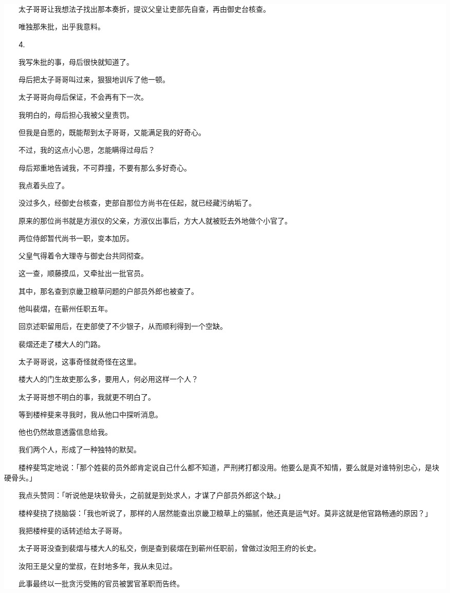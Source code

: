&emsp;&emsp;太子哥哥让我想法子找出那本奏折，提议父皇让吏部先自查，再由御史台核查。  
  
&emsp;&emsp;唯独那朱批，出乎我意料。  
  
&emsp;&emsp;4.  
  
&emsp;&emsp;我写朱批的事，母后很快就知道了。  
  
&emsp;&emsp;母后把太子哥哥叫过来，狠狠地训斥了他一顿。  
  
&emsp;&emsp;太子哥哥向母后保证，不会再有下一次。  
  
&emsp;&emsp;我明白的，母后担心我被父皇责罚。  
  
&emsp;&emsp;但我是自愿的，既能帮到太子哥哥，又能满足我的好奇心。  
  
&emsp;&emsp;不过，我的这点小心思，怎能瞒得过母后？  
  
&emsp;&emsp;母后郑重地告诫我，不可莽撞，不要有那么多好奇心。  
  
&emsp;&emsp;我点着头应了。  
  
&emsp;&emsp;没过多久，经御史台核查，吏部自那位方尚书在任起，就已经藏污纳垢了。  
  
&emsp;&emsp;原来的那位尚书就是方淑仪的父亲，方淑仪出事后，方大人就被贬去外地做个小官了。  
  
&emsp;&emsp;两位侍郎暂代尚书一职，变本加厉。  
  
&emsp;&emsp;父皇气得着令大理寺与御史台共同彻查。  
  
&emsp;&emsp;这一查，顺藤摸瓜，又牵扯出一批官员。  
  
&emsp;&emsp;其中，那名查到京畿卫粮草问题的户部员外郎也被查了。  
  
&emsp;&emsp;他叫裴熠，在蕲州任职五年。  
  
&emsp;&emsp;回京述职留用后，在吏部使了不少银子，从而顺利得到一个空缺。  
  
&emsp;&emsp;裴熠还走了楼大人的门路。  
  
&emsp;&emsp;太子哥哥说，这事奇怪就奇怪在这里。  
  
&emsp;&emsp;楼大人的门生故吏那么多，要用人，何必用这样一个人？  
  
&emsp;&emsp;太子哥哥想不明白的事，我就更不明白了。  
  
&emsp;&emsp;等到楼梓斐来寻我时，我从他口中探听消息。  
  
&emsp;&emsp;他也仍然故意透露信息给我。  
  
&emsp;&emsp;我们两个人，形成了一种独特的默契。  
  
&emsp;&emsp;楼梓斐笃定地说：「那个姓裴的员外郎肯定说自己什么都不知道，严刑拷打都没用。他要么是真不知情，要么就是对谁特别忠心，是块硬骨头。」  
  
&emsp;&emsp;我点头赞同：「听说他是块软骨头，之前就是到处求人，才谋了户部员外郎这个缺。」  
  
&emsp;&emsp;楼梓斐挠了挠脑袋：「我也听说了，那样的人居然能查出京畿卫粮草上的猫腻，他还真是运气好。莫非这就是他官路畅通的原因？」  
  
&emsp;&emsp;我把楼梓斐的话转述给太子哥哥。  
  
&emsp;&emsp;太子哥哥没查到裴熠与楼大人的私交，倒是查到裴熠在到蕲州任职前，曾做过汝阳王府的长史。  
  
&emsp;&emsp;汝阳王是父皇的堂叔，在封地多年，我从未见过。  
  
&emsp;&emsp;此事最终以一批贪污受贿的官员被罢官革职而告终。  
  